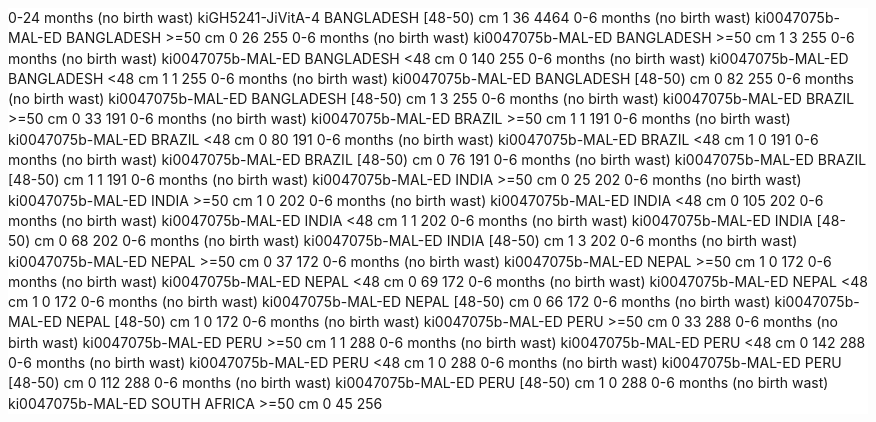 0-24 months (no birth wast)   kiGH5241-JiVitA-4          BANGLADESH                     [48-50) cm               1       36    4464
0-6 months (no birth wast)    ki0047075b-MAL-ED          BANGLADESH                     >=50 cm                  0       26     255
0-6 months (no birth wast)    ki0047075b-MAL-ED          BANGLADESH                     >=50 cm                  1        3     255
0-6 months (no birth wast)    ki0047075b-MAL-ED          BANGLADESH                     <48 cm                   0      140     255
0-6 months (no birth wast)    ki0047075b-MAL-ED          BANGLADESH                     <48 cm                   1        1     255
0-6 months (no birth wast)    ki0047075b-MAL-ED          BANGLADESH                     [48-50) cm               0       82     255
0-6 months (no birth wast)    ki0047075b-MAL-ED          BANGLADESH                     [48-50) cm               1        3     255
0-6 months (no birth wast)    ki0047075b-MAL-ED          BRAZIL                         >=50 cm                  0       33     191
0-6 months (no birth wast)    ki0047075b-MAL-ED          BRAZIL                         >=50 cm                  1        1     191
0-6 months (no birth wast)    ki0047075b-MAL-ED          BRAZIL                         <48 cm                   0       80     191
0-6 months (no birth wast)    ki0047075b-MAL-ED          BRAZIL                         <48 cm                   1        0     191
0-6 months (no birth wast)    ki0047075b-MAL-ED          BRAZIL                         [48-50) cm               0       76     191
0-6 months (no birth wast)    ki0047075b-MAL-ED          BRAZIL                         [48-50) cm               1        1     191
0-6 months (no birth wast)    ki0047075b-MAL-ED          INDIA                          >=50 cm                  0       25     202
0-6 months (no birth wast)    ki0047075b-MAL-ED          INDIA                          >=50 cm                  1        0     202
0-6 months (no birth wast)    ki0047075b-MAL-ED          INDIA                          <48 cm                   0      105     202
0-6 months (no birth wast)    ki0047075b-MAL-ED          INDIA                          <48 cm                   1        1     202
0-6 months (no birth wast)    ki0047075b-MAL-ED          INDIA                          [48-50) cm               0       68     202
0-6 months (no birth wast)    ki0047075b-MAL-ED          INDIA                          [48-50) cm               1        3     202
0-6 months (no birth wast)    ki0047075b-MAL-ED          NEPAL                          >=50 cm                  0       37     172
0-6 months (no birth wast)    ki0047075b-MAL-ED          NEPAL                          >=50 cm                  1        0     172
0-6 months (no birth wast)    ki0047075b-MAL-ED          NEPAL                          <48 cm                   0       69     172
0-6 months (no birth wast)    ki0047075b-MAL-ED          NEPAL                          <48 cm                   1        0     172
0-6 months (no birth wast)    ki0047075b-MAL-ED          NEPAL                          [48-50) cm               0       66     172
0-6 months (no birth wast)    ki0047075b-MAL-ED          NEPAL                          [48-50) cm               1        0     172
0-6 months (no birth wast)    ki0047075b-MAL-ED          PERU                           >=50 cm                  0       33     288
0-6 months (no birth wast)    ki0047075b-MAL-ED          PERU                           >=50 cm                  1        1     288
0-6 months (no birth wast)    ki0047075b-MAL-ED          PERU                           <48 cm                   0      142     288
0-6 months (no birth wast)    ki0047075b-MAL-ED          PERU                           <48 cm                   1        0     288
0-6 months (no birth wast)    ki0047075b-MAL-ED          PERU                           [48-50) cm               0      112     288
0-6 months (no birth wast)    ki0047075b-MAL-ED          PERU                           [48-50) cm               1        0     288
0-6 months (no birth wast)    ki0047075b-MAL-ED          SOUTH AFRICA                   >=50 cm                  0       45     256